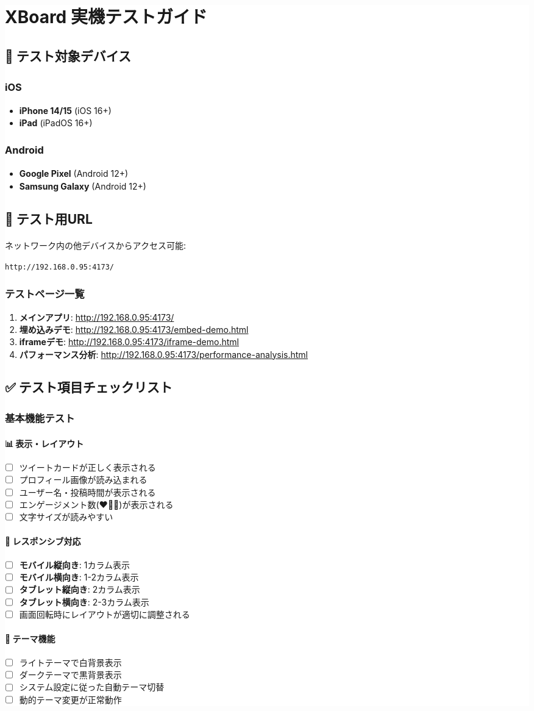 # XBoard 実機テストガイド

## 📱 テスト対象デバイス

### iOS
- **iPhone 14/15** (iOS 16+)
- **iPad** (iPadOS 16+)

### Android  
- **Google Pixel** (Android 12+)
- **Samsung Galaxy** (Android 12+)

## 🔗 テスト用URL

ネットワーク内の他デバイスからアクセス可能:
```
http://192.168.0.95:4173/
```

### テストページ一覧
1. **メインアプリ**: http://192.168.0.95:4173/
2. **埋め込みデモ**: http://192.168.0.95:4173/embed-demo.html
3. **iframeデモ**: http://192.168.0.95:4173/iframe-demo.html
4. **パフォーマンス分析**: http://192.168.0.95:4173/performance-analysis.html

## ✅ テスト項目チェックリスト

### 基本機能テスト

#### 📊 表示・レイアウト
- [ ] ツイートカードが正しく表示される
- [ ] プロフィール画像が読み込まれる
- [ ] ユーザー名・投稿時間が表示される
- [ ] エンゲージメント数(❤️🔄💬)が表示される
- [ ] 文字サイズが読みやすい

#### 📱 レスポンシブ対応
- [ ] **モバイル縦向き**: 1カラム表示
- [ ] **モバイル横向き**: 1-2カラム表示  
- [ ] **タブレット縦向き**: 2カラム表示
- [ ] **タブレット横向き**: 2-3カラム表示
- [ ] 画面回転時にレイアウトが適切に調整される

#### 🎨 テーマ機能
- [ ] ライトテーマで白背景表示
- [ ] ダークテーマで黒背景表示
- [ ] システム設定に従った自動テーマ切替
- [ ] 動的テーマ変更が正常動作
